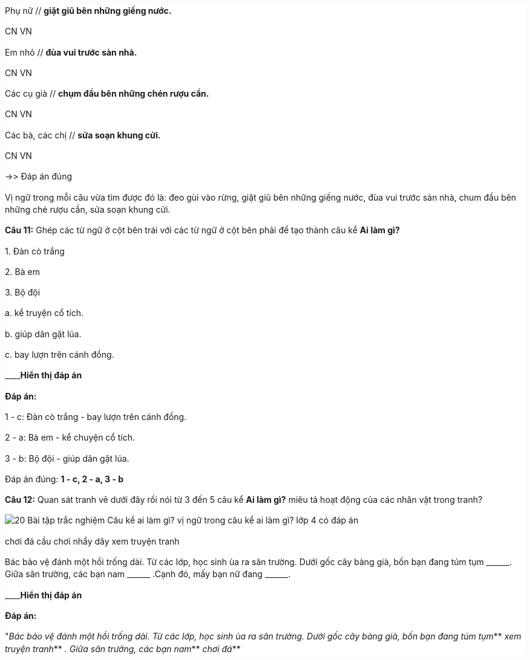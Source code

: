 Phụ nữ // **giặt giũ bên những giếng nước.**

CN VN

Em nhỏ // **đùa vui trước sàn nhà.**

CN VN

Các cụ già // **chụm đầu bên những chén rượu cần.**

CN VN

Các bà, các chị // **sửa soạn khung cửi.**

CN VN

->> Đáp án đúng

Vị ngữ trong mỗi câu vừa tìm được đó là: đeo gùi vào rừng, giặt giũ bên những giếng nước, đùa vui trước sàn nhà, chum đầu bên những ché rượu cần, sửa soạn khung cửi.

**Câu 11:** Ghép các từ ngữ ở cột bên trái với các từ ngữ ở cột bên phải để tạo thành câu kể **Ai làm gì?**

1\. Đàn cò trắng

2\. Bà em

3\. Bộ đội

a. kể truyện cổ tích.

b. giúp dân gặt lúa.

c. bay lượn trên cánh đồng.

____**Hiển thị đáp án**

**Đáp án:**

1 - c: Đàn cò trắng - bay lượn trên cánh đồng.

2 - a: Bà em - kể chuyện cổ tích.

3 - b: Bộ đội - giúp dân gặt lúa.

Đáp án đúng: **1 - c, 2 - a, 3 - b**

**Câu 12:** Quan sát tranh vẽ dưới đây rồi nói từ 3 đến 5 câu kể **Ai làm gì?** miêu tả hoạt động của các nhân vật trong tranh?

![20 Bài tập trắc nghiệm Câu kể ai làm gì? vị ngữ trong câu kể ai làm gì? lớp 4 có đáp án](https://vietjack.com/tieng-viet-lop-4/images/trac-nghiem-luyen-tu-va-cau-cau-ke-ai-lam-gi-vi-ngu-trong-cau-ke-ai-lam-gi-117942.PNG)

chơi đá cầu chơi nhẩy dây xem truyện tranh

Bác bảo vệ đánh một hồi trống dài. Từ các lớp, học sinh ùa ra sân trường. Dưới gốc cây bàng già, bốn bạn đang túm tụm ______. Giữa sân trường, các bạn nam ______ .Cạnh đó, mấy bạn nữ đang ______.

____**Hiển thị đáp án**

**Đáp án:**

"_Bác bảo vệ đánh một hồi trống dài. Từ các lớp, học sinh ùa ra sân trường. Dưới gốc cây bàng già, bốn bạn đang túm tụm_** _xem truyện tranh_** _. Giữa sân trường, các bạn nam_** _chơi đá_**
